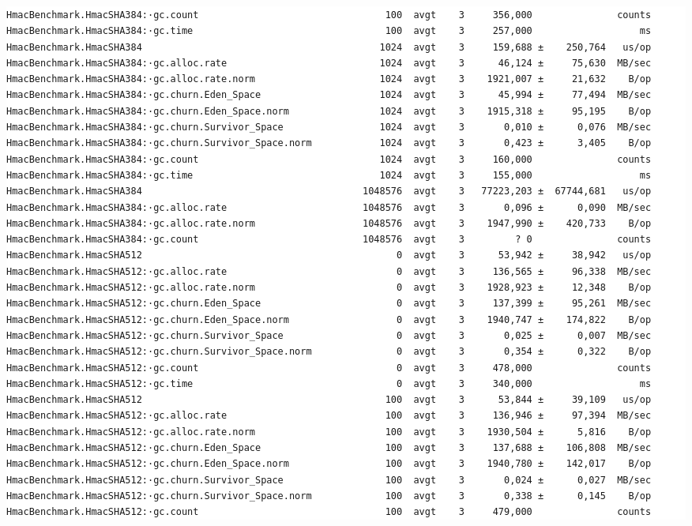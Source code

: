     HmacBenchmark.HmacSHA384:·gc.count                                 100  avgt    3     356,000               counts
    HmacBenchmark.HmacSHA384:·gc.time                                  100  avgt    3     257,000                   ms
    HmacBenchmark.HmacSHA384                                          1024  avgt    3     159,688 ±    250,764   us/op
    HmacBenchmark.HmacSHA384:·gc.alloc.rate                           1024  avgt    3      46,124 ±     75,630  MB/sec
    HmacBenchmark.HmacSHA384:·gc.alloc.rate.norm                      1024  avgt    3    1921,007 ±     21,632    B/op
    HmacBenchmark.HmacSHA384:·gc.churn.Eden_Space                     1024  avgt    3      45,994 ±     77,494  MB/sec
    HmacBenchmark.HmacSHA384:·gc.churn.Eden_Space.norm                1024  avgt    3    1915,318 ±     95,195    B/op
    HmacBenchmark.HmacSHA384:·gc.churn.Survivor_Space                 1024  avgt    3       0,010 ±      0,076  MB/sec
    HmacBenchmark.HmacSHA384:·gc.churn.Survivor_Space.norm            1024  avgt    3       0,423 ±      3,405    B/op
    HmacBenchmark.HmacSHA384:·gc.count                                1024  avgt    3     160,000               counts
    HmacBenchmark.HmacSHA384:·gc.time                                 1024  avgt    3     155,000                   ms
    HmacBenchmark.HmacSHA384                                       1048576  avgt    3   77223,203 ±  67744,681   us/op
    HmacBenchmark.HmacSHA384:·gc.alloc.rate                        1048576  avgt    3       0,096 ±      0,090  MB/sec
    HmacBenchmark.HmacSHA384:·gc.alloc.rate.norm                   1048576  avgt    3    1947,990 ±    420,733    B/op
    HmacBenchmark.HmacSHA384:·gc.count                             1048576  avgt    3         ? 0               counts
    HmacBenchmark.HmacSHA512                                             0  avgt    3      53,942 ±     38,942   us/op
    HmacBenchmark.HmacSHA512:·gc.alloc.rate                              0  avgt    3     136,565 ±     96,338  MB/sec
    HmacBenchmark.HmacSHA512:·gc.alloc.rate.norm                         0  avgt    3    1928,923 ±     12,348    B/op
    HmacBenchmark.HmacSHA512:·gc.churn.Eden_Space                        0  avgt    3     137,399 ±     95,261  MB/sec
    HmacBenchmark.HmacSHA512:·gc.churn.Eden_Space.norm                   0  avgt    3    1940,747 ±    174,822    B/op
    HmacBenchmark.HmacSHA512:·gc.churn.Survivor_Space                    0  avgt    3       0,025 ±      0,007  MB/sec
    HmacBenchmark.HmacSHA512:·gc.churn.Survivor_Space.norm               0  avgt    3       0,354 ±      0,322    B/op
    HmacBenchmark.HmacSHA512:·gc.count                                   0  avgt    3     478,000               counts
    HmacBenchmark.HmacSHA512:·gc.time                                    0  avgt    3     340,000                   ms
    HmacBenchmark.HmacSHA512                                           100  avgt    3      53,844 ±     39,109   us/op
    HmacBenchmark.HmacSHA512:·gc.alloc.rate                            100  avgt    3     136,946 ±     97,394  MB/sec
    HmacBenchmark.HmacSHA512:·gc.alloc.rate.norm                       100  avgt    3    1930,504 ±      5,816    B/op
    HmacBenchmark.HmacSHA512:·gc.churn.Eden_Space                      100  avgt    3     137,688 ±    106,808  MB/sec
    HmacBenchmark.HmacSHA512:·gc.churn.Eden_Space.norm                 100  avgt    3    1940,780 ±    142,017    B/op
    HmacBenchmark.HmacSHA512:·gc.churn.Survivor_Space                  100  avgt    3       0,024 ±      0,027  MB/sec
    HmacBenchmark.HmacSHA512:·gc.churn.Survivor_Space.norm             100  avgt    3       0,338 ±      0,145    B/op
    HmacBenchmark.HmacSHA512:·gc.count                                 100  avgt    3     479,000               counts